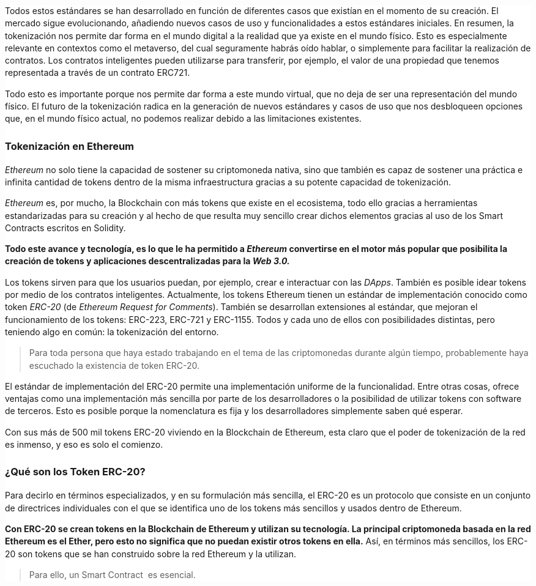 Todos estos estándares se han desarrollado en función de diferentes casos que existían en el momento de su creación. El mercado sigue evolucionando, añadiendo nuevos casos de uso y funcionalidades a estos estándares iniciales. En resumen, la tokenización nos permite dar forma en el mundo digital a la realidad que ya existe en el mundo físico. Esto es especialmente relevante en contextos como el metaverso, del cual seguramente habrás oído hablar, o simplemente para facilitar la realización de contratos. Los contratos inteligentes pueden utilizarse para transferir, por ejemplo, el valor de una propiedad que tenemos representada a través de un contrato ERC721.

Todo esto es importante porque nos permite dar forma a este mundo virtual, que no deja de ser una representación del mundo físico. El futuro de la tokenización radica en la generación de nuevos estándares y casos de uso que nos desbloqueen opciones que, en el mundo físico actual, no podemos realizar debido a las limitaciones existentes.

### Tokenización en Ethereum
_Ethereum_ no solo tiene la capacidad de sostener su criptomoneda nativa, sino que también es capaz de sostener una práctica e infinita cantidad de tokens dentro de la misma infraestructura gracias a su potente capacidad de tokenización.

_Ethereum_ es, por mucho, la Blockchain con más tokens que existe en el ecosistema, todo ello gracias a herramientas estandarizadas para su creación y al hecho de que resulta muy sencillo crear dichos elementos gracias al uso de los Smart Contracts escritos en Solidity.

**Todo este avance y tecnología, es lo que le ha permitido a _Ethereum_ convertirse en el motor más popular que posibilita la creación de tokens y aplicaciones descentralizadas para la _Web 3.0._** 

Los tokens sirven para que los usuarios puedan, por ejemplo, crear e interactuar con las _DApps_. También es posible idear tokens por medio de los contratos inteligentes. Actualmente, los tokens Ethereum tienen un estándar de implementación conocido como token _ERC-20_ (de _Ethereum Request for Comments_). También se desarrollan extensiones al estándar, que mejoran el funcionamiento de los tokens: ERC-223, ERC-721 y ERC-1155. Todos y cada uno de ellos con posibilidades distintas, pero teniendo algo en común: la tokenización del entorno. 

> Para toda persona que haya estado trabajando en el tema de las criptomonedas durante algún tiempo, probablemente haya escuchado la existencia de token ERC-20.

El estándar de implementación del ERC-20 permite una implementación uniforme de la funcionalidad. Entre otras cosas, ofrece ventajas como una implementación más sencilla por parte de los desarrolladores o la posibilidad de utilizar tokens con software de terceros. Esto es posible porque la nomenclatura es fija y los desarrolladores simplemente saben qué esperar.

Con sus más de 500 mil tokens ERC-20 viviendo en la Blockchain de Ethereum, esta claro que el poder de tokenización de la red es inmenso, y eso es solo el comienzo.

### ¿Qué son los Token ERC-20?
Para decirlo en términos especializados, y en su formulación más sencilla, el ERC-20 es un protocolo que consiste en un conjunto de directrices individuales con el que se identifica uno de los tokens más sencillos y usados dentro de Ethereum.

**Con ERC-20 se crean tokens en la Blockchain de Ethereum y utilizan su tecnología. La principal criptomoneda basada en la red Ethereum es el Ether, pero esto no significa que no puedan existir otros tokens en ella.** Así, en términos más sencillos, los ERC-20 son tokens que se han construido sobre la red Ethereum y la utilizan.

> Para ello, un Smart Contract  es esencial.
